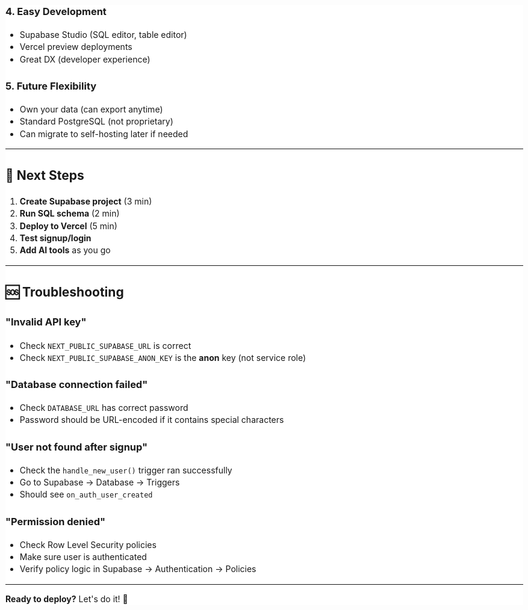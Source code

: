 ### 4. **Easy Development**
- Supabase Studio (SQL editor, table editor)
- Vercel preview deployments
- Great DX (developer experience)

### 5. **Future Flexibility**
- Own your data (can export anytime)
- Standard PostgreSQL (not proprietary)
- Can migrate to self-hosting later if needed

---

## 🚀 Next Steps

1. **Create Supabase project** (3 min)
2. **Run SQL schema** (2 min)
3. **Deploy to Vercel** (5 min)
4. **Test signup/login**
5. **Add AI tools** as you go

---

## 🆘 Troubleshooting

### "Invalid API key"
- Check `NEXT_PUBLIC_SUPABASE_URL` is correct
- Check `NEXT_PUBLIC_SUPABASE_ANON_KEY` is the **anon** key (not service role)

### "Database connection failed"
- Check `DATABASE_URL` has correct password
- Password should be URL-encoded if it contains special characters

### "User not found after signup"
- Check the `handle_new_user()` trigger ran successfully
- Go to Supabase → Database → Triggers
- Should see `on_auth_user_created`

### "Permission denied"
- Check Row Level Security policies
- Make sure user is authenticated
- Verify policy logic in Supabase → Authentication → Policies

---

**Ready to deploy?** Let's do it! 🎉
